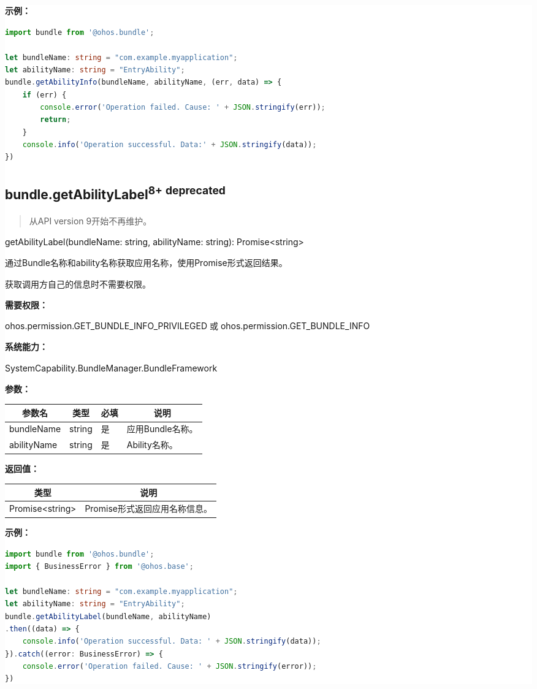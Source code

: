 **示例：**

```ts
import bundle from '@ohos.bundle';

let bundleName: string = "com.example.myapplication";
let abilityName: string = "EntryAbility";
bundle.getAbilityInfo(bundleName, abilityName, (err, data) => {
    if (err) {
        console.error('Operation failed. Cause: ' + JSON.stringify(err));
        return;
    }
    console.info('Operation successful. Data:' + JSON.stringify(data));
})
```

## bundle.getAbilityLabel<sup>8+</sup> <sup>deprecated<sup>

> 从API version 9开始不再维护。

getAbilityLabel(bundleName: string, abilityName: string): Promise\<string>

通过Bundle名称和ability名称获取应用名称，使用Promise形式返回结果。

获取调用方自己的信息时不需要权限。

**需要权限：**

ohos.permission.GET_BUNDLE_INFO_PRIVILEGED 或 ohos.permission.GET_BUNDLE_INFO

**系统能力：**

SystemCapability.BundleManager.BundleFramework

**参数：**

| 参数名      | 类型   | 必填 | 说明             |
| ----------- | ------ | ---- | ---------------- |
| bundleName  | string | 是   | 应用Bundle名称。 |
| abilityName | string | 是   | Ability名称。    |

**返回值：**

| 类型               | 说明                 |
| ---------------- | ------------------ |
| Promise\<string> | Promise形式返回应用名称信息。 |

**示例：**

```ts
import bundle from '@ohos.bundle';
import { BusinessError } from '@ohos.base';

let bundleName: string = "com.example.myapplication";
let abilityName: string = "EntryAbility";
bundle.getAbilityLabel(bundleName, abilityName)
.then((data) => {
    console.info('Operation successful. Data: ' + JSON.stringify(data));
}).catch((error: BusinessError) => {
    console.error('Operation failed. Cause: ' + JSON.stringify(error));
})
```
